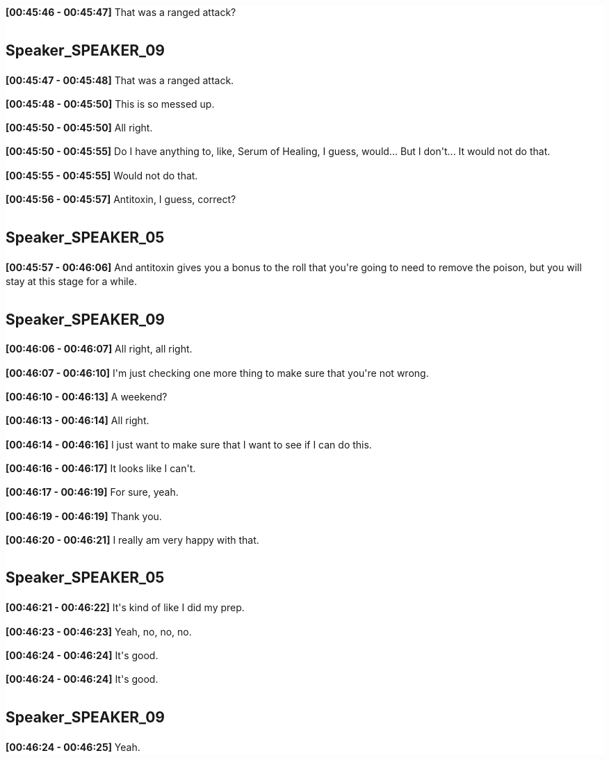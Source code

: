 **[00:45:46 - 00:45:47]** That was a ranged attack?


## Speaker_SPEAKER_09

**[00:45:47 - 00:45:48]** That was a ranged attack.

**[00:45:48 - 00:45:50]** This is so messed up.

**[00:45:50 - 00:45:50]** All right.

**[00:45:50 - 00:45:55]** Do I have anything to, like, Serum of Healing, I guess, would... But I don't... It would not do that.

**[00:45:55 - 00:45:55]** Would not do that.

**[00:45:56 - 00:45:57]** Antitoxin, I guess, correct?


## Speaker_SPEAKER_05

**[00:45:57 - 00:46:06]** And antitoxin gives you a bonus to the roll that you're going to need to remove the poison, but you will stay at this stage for a while.


## Speaker_SPEAKER_09

**[00:46:06 - 00:46:07]** All right, all right.

**[00:46:07 - 00:46:10]** I'm just checking one more thing to make sure that you're not wrong.

**[00:46:10 - 00:46:13]** A weekend?

**[00:46:13 - 00:46:14]** All right.

**[00:46:14 - 00:46:16]** I just want to make sure that I want to see if I can do this.

**[00:46:16 - 00:46:17]** It looks like I can't.

**[00:46:17 - 00:46:19]** For sure, yeah.

**[00:46:19 - 00:46:19]** Thank you.

**[00:46:20 - 00:46:21]** I really am very happy with that.


## Speaker_SPEAKER_05

**[00:46:21 - 00:46:22]** It's kind of like I did my prep.

**[00:46:23 - 00:46:23]** Yeah, no, no, no.

**[00:46:24 - 00:46:24]** It's good.

**[00:46:24 - 00:46:24]** It's good.


## Speaker_SPEAKER_09

**[00:46:24 - 00:46:25]** Yeah.
